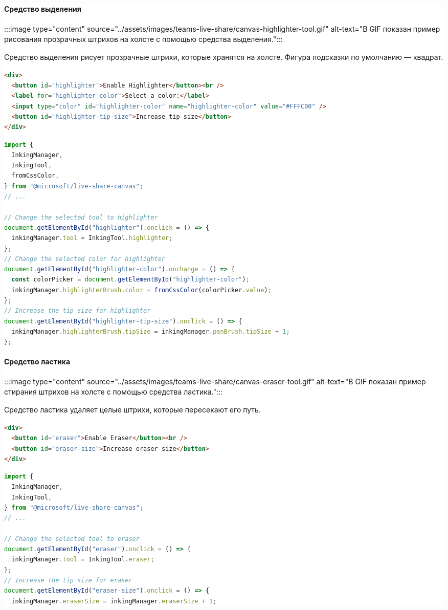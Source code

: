 #### <a name="highlighter-tool"></a>Средство выделения

:::image type="content" source="../assets/images/teams-live-share/canvas-highlighter-tool.gif" alt-text="В GIF показан пример рисования прозрачных штрихов на холсте с помощью средства выделения.":::

Средство выделения рисует прозрачные штрихи, которые хранятся на холсте. Фигура подсказки по умолчанию — квадрат.

```html
<div>
  <button id="highlighter">Enable Highlighter</button><br />
  <label for="highlighter-color">Select a color:</label>
  <input type="color" id="highlighter-color" name="highlighter-color" value="#FFFC00" />
  <button id="highlighter-tip-size">Increase tip size</button>
</div>
```

```javascript
import {
  InkingManager,
  InkingTool,
  fromCssColor,
} from "@microsoft/live-share-canvas";
// ...

// Change the selected tool to highlighter
document.getElementById("highlighter").onclick = () => {
  inkingManager.tool = InkingTool.highlighter;
};
// Change the selected color for highlighter
document.getElementById("highlighter-color").onchange = () => {
  const colorPicker = document.getElementById("highlighter-color");
  inkingManager.highlighterBrush.color = fromCssColor(colorPicker.value);
};
// Increase the tip size for highlighter
document.getElementById("highlighter-tip-size").onclick = () => {
  inkingManager.highlighterBrush.tipSize = inkingManager.penBrush.tipSize + 1;
};
```

#### <a name="eraser-tool"></a>Средство ластика

:::image type="content" source="../assets/images/teams-live-share/canvas-eraser-tool.gif" alt-text="В GIF показан пример стирания штрихов на холсте с помощью средства ластика.":::

Средство ластика удаляет целые штрихи, которые пересекают его путь.

```html
<div>
  <button id="eraser">Enable Eraser</button><br />
  <button id="eraser-size">Increase eraser size</button>
</div>
```

```javascript
import {
  InkingManager,
  InkingTool,
} from "@microsoft/live-share-canvas";
// ...

// Change the selected tool to eraser
document.getElementById("eraser").onclick = () => {
  inkingManager.tool = InkingTool.eraser;
};
// Increase the tip size for eraser
document.getElementById("eraser-size").onclick = () => {
  inkingManager.eraserSize = inkingManager.eraserSize + 1;
```